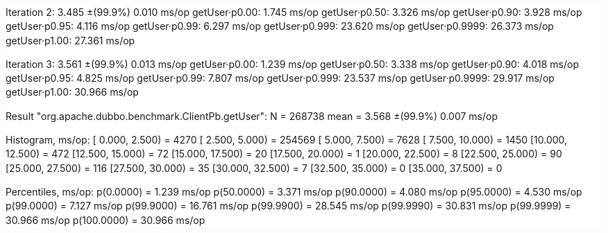 Iteration   2: 3.485 ±(99.9%) 0.010 ms/op
                 getUser·p0.00:   1.745 ms/op
                 getUser·p0.50:   3.326 ms/op
                 getUser·p0.90:   3.928 ms/op
                 getUser·p0.95:   4.116 ms/op
                 getUser·p0.99:   6.297 ms/op
                 getUser·p0.999:  23.620 ms/op
                 getUser·p0.9999: 26.373 ms/op
                 getUser·p1.00:   27.361 ms/op

Iteration   3: 3.561 ±(99.9%) 0.013 ms/op
                 getUser·p0.00:   1.239 ms/op
                 getUser·p0.50:   3.338 ms/op
                 getUser·p0.90:   4.018 ms/op
                 getUser·p0.95:   4.825 ms/op
                 getUser·p0.99:   7.807 ms/op
                 getUser·p0.999:  23.537 ms/op
                 getUser·p0.9999: 29.917 ms/op
                 getUser·p1.00:   30.966 ms/op



Result "org.apache.dubbo.benchmark.ClientPb.getUser":
  N = 268738
  mean =      3.568 ±(99.9%) 0.007 ms/op

  Histogram, ms/op:
    [ 0.000,  2.500) = 4270 
    [ 2.500,  5.000) = 254569 
    [ 5.000,  7.500) = 7628 
    [ 7.500, 10.000) = 1450 
    [10.000, 12.500) = 472 
    [12.500, 15.000) = 72 
    [15.000, 17.500) = 20 
    [17.500, 20.000) = 1 
    [20.000, 22.500) = 8 
    [22.500, 25.000) = 90 
    [25.000, 27.500) = 116 
    [27.500, 30.000) = 35 
    [30.000, 32.500) = 7 
    [32.500, 35.000) = 0 
    [35.000, 37.500) = 0 

  Percentiles, ms/op:
      p(0.0000) =      1.239 ms/op
     p(50.0000) =      3.371 ms/op
     p(90.0000) =      4.080 ms/op
     p(95.0000) =      4.530 ms/op
     p(99.0000) =      7.127 ms/op
     p(99.9000) =     16.761 ms/op
     p(99.9900) =     28.545 ms/op
     p(99.9990) =     30.831 ms/op
     p(99.9999) =     30.966 ms/op
    p(100.0000) =     30.966 ms/op
